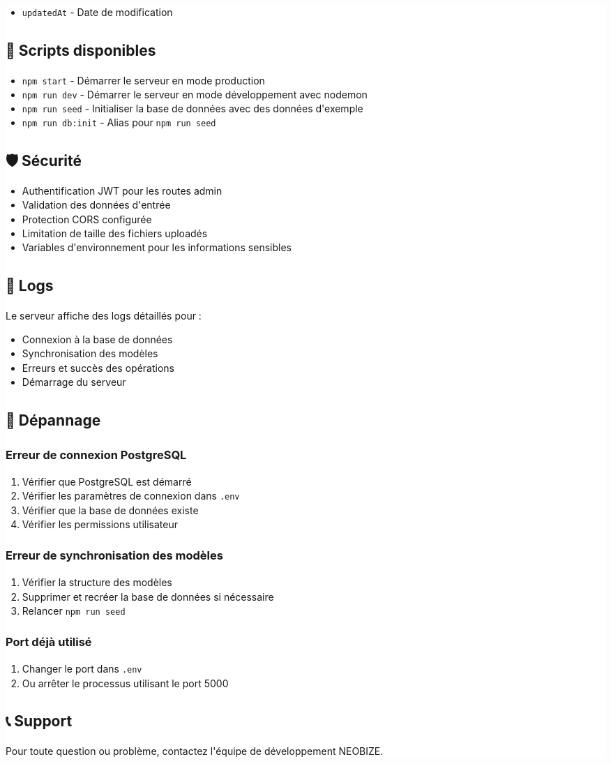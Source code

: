 - `updatedAt` - Date de modification

## 🔧 Scripts disponibles

- `npm start` - Démarrer le serveur en mode production
- `npm run dev` - Démarrer le serveur en mode développement avec nodemon
- `npm run seed` - Initialiser la base de données avec des données d'exemple
- `npm run db:init` - Alias pour `npm run seed`

## 🛡️ Sécurité

- Authentification JWT pour les routes admin
- Validation des données d'entrée
- Protection CORS configurée
- Limitation de taille des fichiers uploadés
- Variables d'environnement pour les informations sensibles

## 📝 Logs

Le serveur affiche des logs détaillés pour :
- Connexion à la base de données
- Synchronisation des modèles
- Erreurs et succès des opérations
- Démarrage du serveur

## 🐛 Dépannage

### Erreur de connexion PostgreSQL
1. Vérifier que PostgreSQL est démarré
2. Vérifier les paramètres de connexion dans `.env`
3. Vérifier que la base de données existe
4. Vérifier les permissions utilisateur

### Erreur de synchronisation des modèles
1. Vérifier la structure des modèles
2. Supprimer et recréer la base de données si nécessaire
3. Relancer `npm run seed`

### Port déjà utilisé
1. Changer le port dans `.env`
2. Ou arrêter le processus utilisant le port 5000

## 📞 Support

Pour toute question ou problème, contactez l'équipe de développement NEOBIZE.
